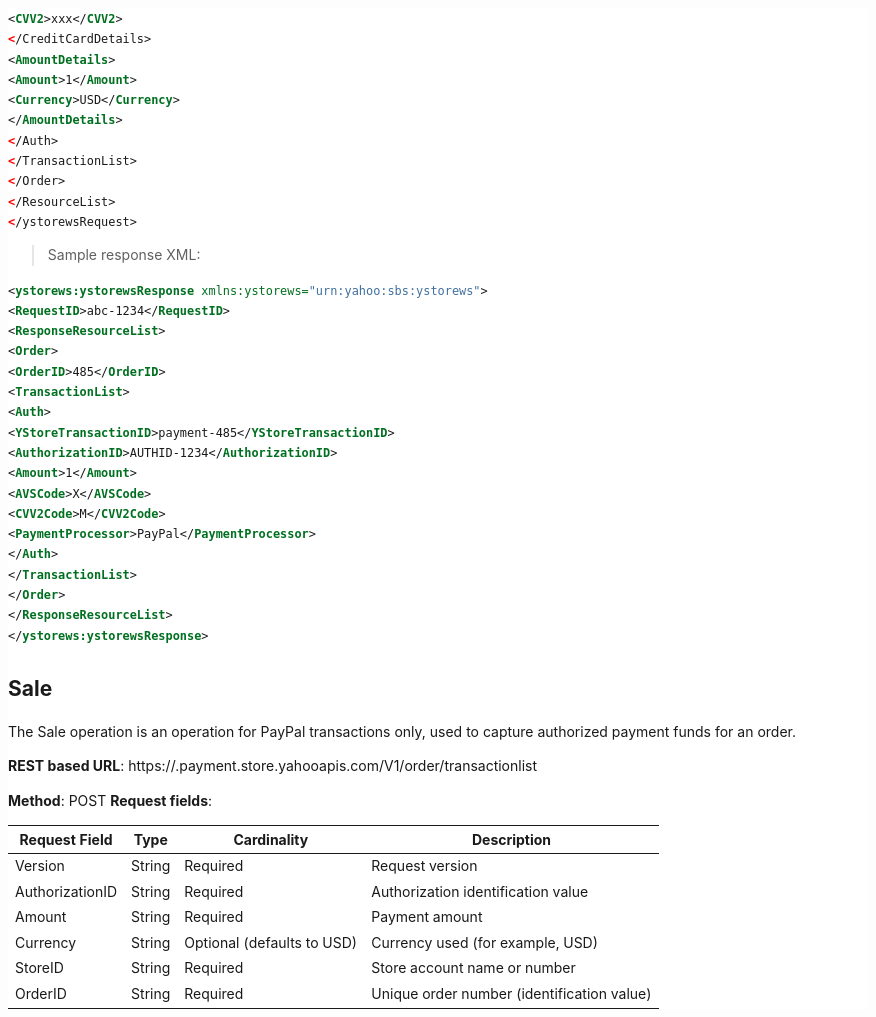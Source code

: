```xml
<CVV2>xxx</CVV2>
</CreditCardDetails>
<AmountDetails>
<Amount>1</Amount>
<Currency>USD</Currency>
</AmountDetails>
</Auth>
</TransactionList>
</Order>
</ResourceList>
</ystorewsRequest>
```

> Sample response XML:

```xml
<ystorews:ystorewsResponse xmlns:ystorews="urn:yahoo:sbs:ystorews">
<RequestID>abc-1234</RequestID>
<ResponseResourceList>
<Order>
<OrderID>485</OrderID>
<TransactionList>
<Auth>
<YStoreTransactionID>payment-485</YStoreTransactionID>
<AuthorizationID>AUTHID-1234</AuthorizationID>
<Amount>1</Amount>
<AVSCode>X</AVSCode>
<CVV2Code>M</CVV2Code>
<PaymentProcessor>PayPal</PaymentProcessor>
</Auth>
</TransactionList>
</Order>
</ResponseResourceList>
</ystorews:ystorewsResponse>
```

## Sale
The Sale operation is an operation for PayPal transactions only, used to capture authorized payment
funds for an order.

**REST based URL**: https://<storeid>.payment.store.yahooapis.com/V1/order/transactionlist

**Method**: POST
**Request fields**:

Request Field | Type | Cardinality | Description
------------- | ---- | ----------- | ------------ 
Version | String | Required | Request version
AuthorizationID | String | Required | Authorization identification value
Amount | String | Required | Payment amount
Currency | String | Optional (defaults to USD) | Currency used (for example, USD)
StoreID | String | Required | Store account name or number
OrderID | String | Required | Unique order number (identification value)
